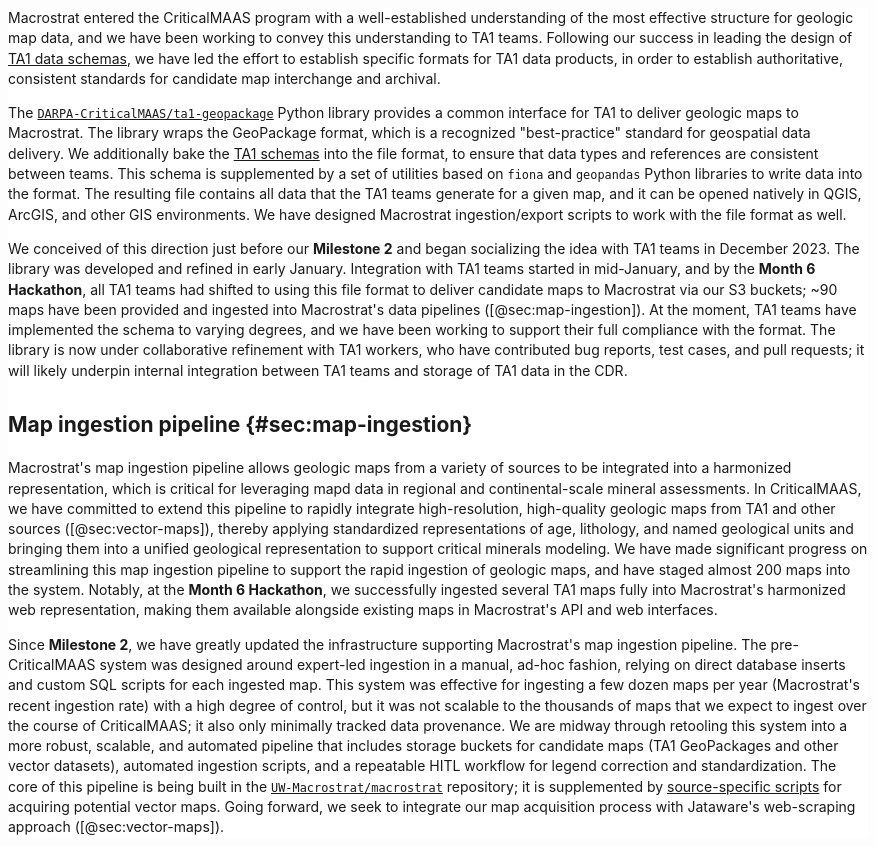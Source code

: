 Macrostrat entered the CriticalMAAS program with a well-established
understanding of the most effective structure for geologic map data, and we have
been working to convey this understanding to TA1 teams. Following our success in
leading the design of [TA1 data schemas][ta1-schema], we have led the effort to
establish specific formats for TA1 data products, in order to establish
authoritative, consistent standards for candidate map interchange and archival.

The [`DARPA-CriticalMAAS/ta1-geopackage`][ta1-geopackage] Python library
provides a common interface for TA1 to deliver geologic maps to Macrostrat. The
library wraps the GeoPackage format, which is a recognized "best-practice"
standard for geospatial data delivery. We additionally bake the [TA1
schemas][ta1-schema] into the file format, to ensure that data types and
references are consistent between teams. This schema is supplemented by a set of
utilities based on `fiona` and `geopandas` Python libraries to write data into
the format. The resulting file contains all data that the TA1 teams generate for
a given map, and it can be opened natively in QGIS, ArcGIS, and other GIS
environments. We have designed Macrostrat ingestion/export scripts to work with
the file format as well.

We conceived of this direction just before our **Milestone 2** and began
socializing the idea with TA1 teams in December 2023. The library was developed
and refined in early January. Integration with TA1 teams started in mid-January,
and by the **Month 6 Hackathon**, all TA1 teams had shifted to using this file
format to deliver candidate maps to Macrostrat via our S3 buckets; ~90 maps have
been provided and ingested into Macrostrat's data pipelines
([@sec:map-ingestion]). At the moment, TA1 teams have implemented the schema to
varying degrees, and we have been working to support their full compliance with
the format. The library is now under collaborative refinement with TA1 workers,
who have contributed bug reports, test cases, and pull requests; it will likely
underpin internal integration between TA1 teams and storage of TA1 data in the
CDR.

## Map ingestion pipeline {#sec:map-ingestion}

Macrostrat's map ingestion pipeline allows geologic maps from a variety of
sources to be integrated into a harmonized representation, which is critical for
leveraging mapd data in regional and continental-scale mineral assessments. In
CriticalMAAS, we have committed to extend this pipeline to rapidly integrate
high-resolution, high-quality geologic maps from TA1 and other sources
([@sec:vector-maps]), thereby applying standardized representations of age,
lithology, and named geological units and bringing them into a unified
geological representation to support critical minerals modeling. We have made
significant progress on streamlining this map ingestion pipeline to support the
rapid ingestion of geologic maps, and have staged almost 200 maps into the
system. Notably, at the **Month 6 Hackathon**, we successfully ingested several
TA1 maps fully into Macrostrat's harmonized web representation, making them
available alongside existing maps in Macrostrat's API and web interfaces.

Since **Milestone 2**, we have greatly updated the infrastructure supporting
Macrostrat's map ingestion pipeline. The pre-CriticalMAAS system was designed
around expert-led ingestion in a manual, ad-hoc fashion, relying on direct
database inserts and custom SQL scripts for each ingested map. This system was
effective for ingesting a few dozen maps per year (Macrostrat's recent ingestion
rate) with a high degree of control, but it was not scalable to the thousands of
maps that we expect to ingest over the course of CriticalMAAS; it also only
minimally tracked data provenance. We are midway through retooling this system
into a more robust, scalable, and automated pipeline that includes storage
buckets for candidate maps (TA1 GeoPackages and other vector datasets),
automated ingestion scripts, and a repeatable HITL workflow for legend
correction and standardization. The core of this pipeline is being built in the
[`UW-Macrostrat/macrostrat`][gh:macrostrat] repository; it is supplemented by
[source-specific scripts](https://github.com/brianaydemir/macrostrat-map-ingestion)
for acquiring potential vector maps. Going forward, we seek to integrate our map
acquisition process with Jataware's web-scraping approach ([@sec:vector-maps]).


[readme]: https://github.com/UW-Macrostrat/CriticalMAAS/blob/main/README.md
[lawley2023]: https://doi.org/10.1007/s11053-023-10216-1
[gh:macrostrat]: https://github.com/UW-Macrostrat/macrostrat
[ta1-geopackage]: https://github.com/DARPA-CRITICALMAAS/ta1-geopackage
[document-store]: https://github.com/UW-xDD/document-store
[ta1-schema]: https://github.com/DARPA-CRITICALMAAS/schemas/tree/main/ta1
[cosmos]: https://github.com/UW-COSMOS/COSMOS